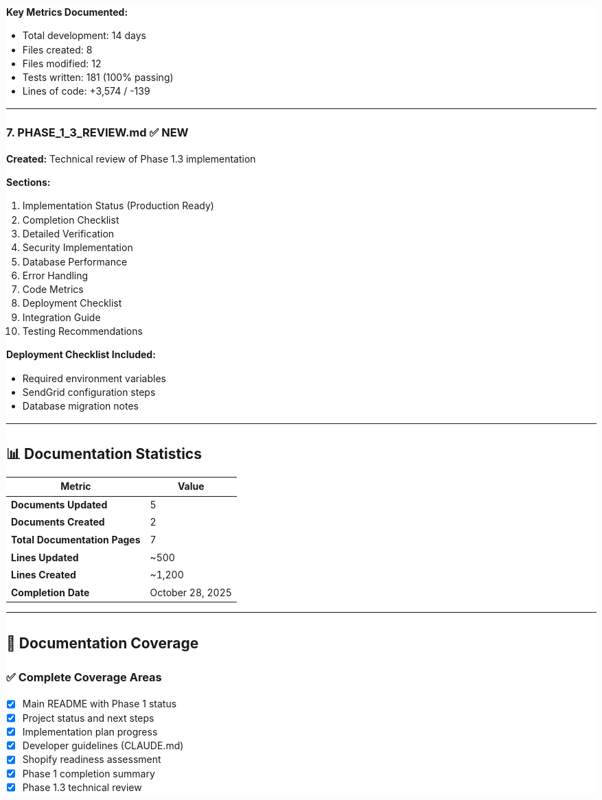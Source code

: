 **Key Metrics Documented:**
- Total development: 14 days
- Files created: 8
- Files modified: 12
- Tests written: 181 (100% passing)
- Lines of code: +3,574 / -139

---

### 7. **PHASE_1_3_REVIEW.md** ✅ NEW
**Created:** Technical review of Phase 1.3 implementation

**Sections:**
1. Implementation Status (Production Ready)
2. Completion Checklist
3. Detailed Verification
4. Security Implementation
5. Database Performance
6. Error Handling
7. Code Metrics
8. Deployment Checklist
9. Integration Guide
10. Testing Recommendations

**Deployment Checklist Included:**
- Required environment variables
- SendGrid configuration steps
- Database migration notes

---

## 📊 Documentation Statistics

| Metric | Value |
|--------|-------|
| **Documents Updated** | 5 |
| **Documents Created** | 2 |
| **Total Documentation Pages** | 7 |
| **Lines Updated** | ~500 |
| **Lines Created** | ~1,200 |
| **Completion Date** | October 28, 2025 |

---

## 🎯 Documentation Coverage

### ✅ Complete Coverage Areas
- [x] Main README with Phase 1 status
- [x] Project status and next steps
- [x] Implementation plan progress
- [x] Developer guidelines (CLAUDE.md)
- [x] Shopify readiness assessment
- [x] Phase 1 completion summary
- [x] Phase 1.3 technical review
